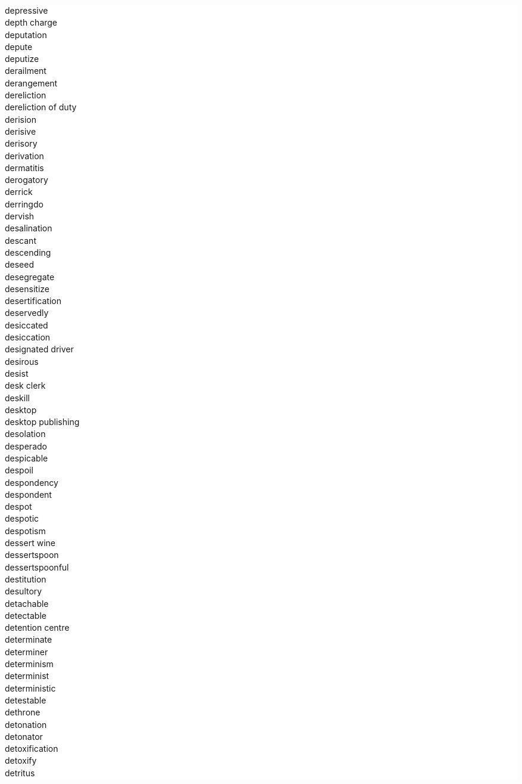 depressive  
depth charge  
deputation  
depute  
deputize  
derailment  
derangement  
dereliction  
dereliction of duty  
derision  
derisive  
derisory  
derivation  
dermatitis  
derogatory  
derrick  
derringdo  
dervish  
desalination  
descant  
descending  
deseed  
desegregate  
desensitize  
desertification  
deservedly  
desiccated  
desiccation  
designated driver  
desirous  
desist  
desk clerk  
deskill  
desktop  
desktop publishing  
desolation  
desperado  
despicable  
despoil  
despondency  
despondent  
despot  
despotic  
despotism  
dessert wine  
dessertspoon  
dessertspoonful  
destitution  
desultory  
detachable  
detectable  
detention centre  
determinate  
determiner  
determinism  
determinist  
deterministic  
detestable  
dethrone  
detonation  
detonator  
detoxification  
detoxify  
detritus  